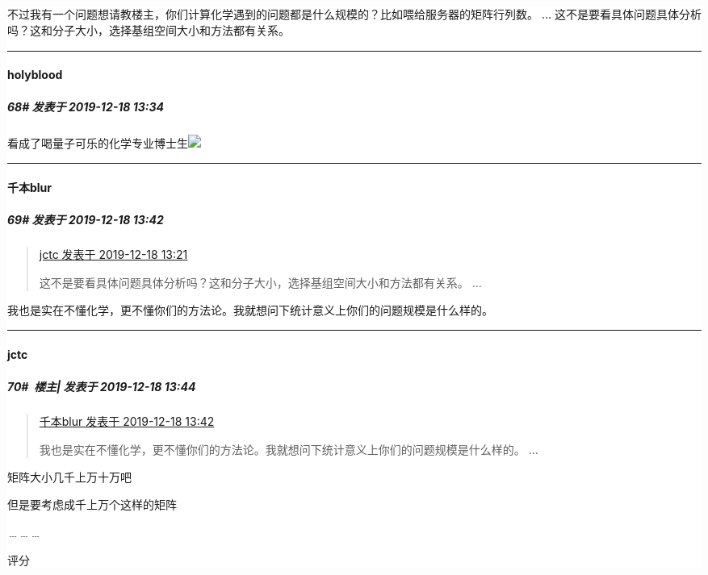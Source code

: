 不过我有一个问题想请教楼主，你们计算化学遇到的问题都是什么规模的？比如喂给服务器的矩阵行列数。 ...</blockquote>
这不是要看具体问题具体分析吗？这和分子大小，选择基组空间大小和方法都有关系。







*****

####  holyblood  
##### 68#       发表于 2019-12-18 13:34




看成了喝量子可乐的化学专业博士生<img src="https://static.saraba1st.com/image/smiley/face2017/067.png" referrerpolicy="no-referrer">







*****

####  千本blur  
##### 69#       发表于 2019-12-18 13:42



<blockquote><a href="httphttps://bbs.saraba1st.com/2b/forum.php?mod=redirect&amp;goto=findpost&amp;pid=45903831&amp;ptid=1903494" target="_blank">jctc 发表于 2019-12-18 13:21</a>

这不是要看具体问题具体分析吗？这和分子大小，选择基组空间大小和方法都有关系。 ...</blockquote>
我也是实在不懂化学，更不懂你们的方法论。我就想问下统计意义上你们的问题规模是什么样的。







*****

####  jctc  
##### 70#         楼主| 发表于 2019-12-18 13:44



<blockquote><a href="httphttps://bbs.saraba1st.com/2b/forum.php?mod=redirect&amp;goto=findpost&amp;pid=45904058&amp;ptid=1903494" target="_blank">千本blur 发表于 2019-12-18 13:42</a>

我也是实在不懂化学，更不懂你们的方法论。我就想问下统计意义上你们的问题规模是什么样的。 ...</blockquote>
矩阵大小几千上万十万吧

但是要考虑成千上万个这样的矩阵



﹍﹍﹍

评分



